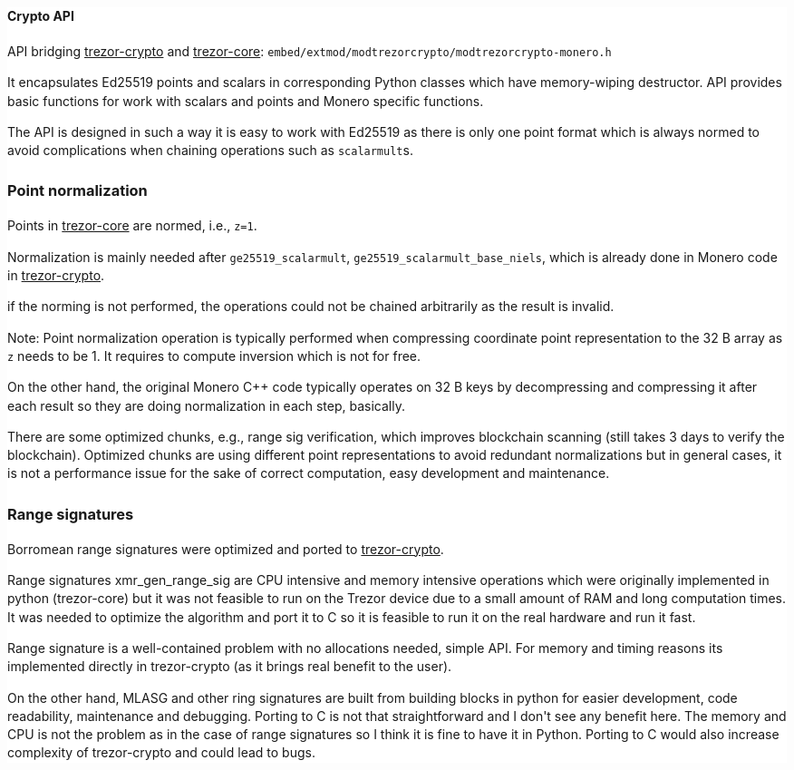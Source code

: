 #### Crypto API

API bridging [trezor-crypto] and [trezor-core]: `embed/extmod/modtrezorcrypto/modtrezorcrypto-monero.h`

It encapsulates Ed25519 points and scalars in corresponding Python classes which have memory-wiping destructor.
API provides basic functions for work with scalars and points and Monero specific functions.

The API is designed in such a way it is easy to work with Ed25519 as there is only one point format which is always
normed to avoid complications when chaining operations such as `scalarmult`s.

### Point normalization

Points in [trezor-core] are normed, i.e., `z=1`.

Normalization is mainly needed after `ge25519_scalarmult`, `ge25519_scalarmult_base_niels`,
which is already done in Monero code in [trezor-crypto].

if the norming is not performed, the operations could not be chained arbitrarily as the result is invalid.

Note:
Point normalization operation is typically performed when compressing coordinate point representation to the 32 B array
as `z` needs to be 1. It requires to compute inversion which is not for free.

On the other hand, the original Monero C++ code typically operates on 32 B keys by
decompressing and compressing it after each result so they are doing normalization in each step, basically.

There are some optimized chunks, e.g., range sig verification, which improves blockchain scanning
(still takes 3 days to verify the blockchain).
Optimized chunks are using different point representations to avoid redundant normalizations but in general cases,
it is not a performance issue for the sake of correct computation, easy development and maintenance.

### Range signatures

Borromean range signatures were optimized and ported to [trezor-crypto].

Range signatures xmr_gen_range_sig are CPU intensive and memory intensive operations which were originally implemented
in python (trezor-core) but it was not feasible to run on the Trezor device due to a small amount of RAM and long
computation times. It was needed to optimize the algorithm and port it to C so it is feasible to run it on the real hardware and run it fast.

Range signature is a well-contained problem with no allocations needed, simple API.
For memory and timing reasons its implemented directly in trezor-crypto (as it brings real benefit to the user).

On the other hand, MLASG and other ring signatures are built from building blocks in python for easier development,
code readability, maintenance and debugging. Porting to C is not that straightforward and I don't see any benefit here.
The memory and CPU is not the problem as in the case of range signatures so I think it is fine to have it in Python.
Porting to C would also increase complexity of trezor-crypto and could lead to bugs.


[trezor-crypto]: https://github.com/trezor/trezor-crypto
[trezor-core]: https://github.com/trezor/trezor-core
[monero-doc]: https://github.com/ph4r05/monero-trezor-doc
[monero-serialize]: https://github.com/ph4r05/monero-serialize